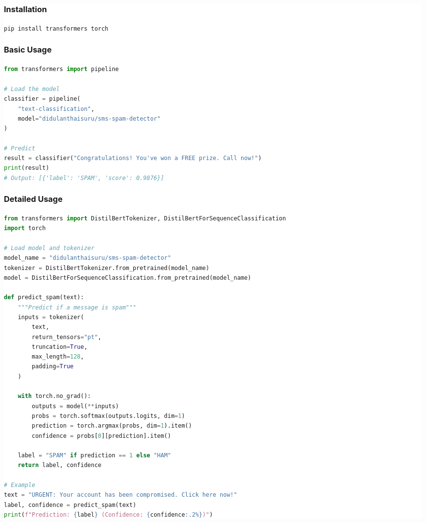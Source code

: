 ### Installation

```bash
pip install transformers torch
```

### Basic Usage

```python
from transformers import pipeline

# Load the model
classifier = pipeline(
    "text-classification", 
    model="didulanthaisuru/sms-spam-detector"
)

# Predict
result = classifier("Congratulations! You've won a FREE prize. Call now!")
print(result)
# Output: [{'label': 'SPAM', 'score': 0.9876}]
```

### Detailed Usage

```python
from transformers import DistilBertTokenizer, DistilBertForSequenceClassification
import torch

# Load model and tokenizer
model_name = "didulanthaisuru/sms-spam-detector"
tokenizer = DistilBertTokenizer.from_pretrained(model_name)
model = DistilBertForSequenceClassification.from_pretrained(model_name)

def predict_spam(text):
    """Predict if a message is spam"""
    inputs = tokenizer(
        text, 
        return_tensors="pt", 
        truncation=True, 
        max_length=128,
        padding=True
    )
    
    with torch.no_grad():
        outputs = model(**inputs)
        probs = torch.softmax(outputs.logits, dim=1)
        prediction = torch.argmax(probs, dim=1).item()
        confidence = probs[0][prediction].item()
    
    label = "SPAM" if prediction == 1 else "HAM"
    return label, confidence

# Example
text = "URGENT: Your account has been compromised. Click here now!"
label, confidence = predict_spam(text)
print(f"Prediction: {label} (Confidence: {confidence:.2%})")
```
